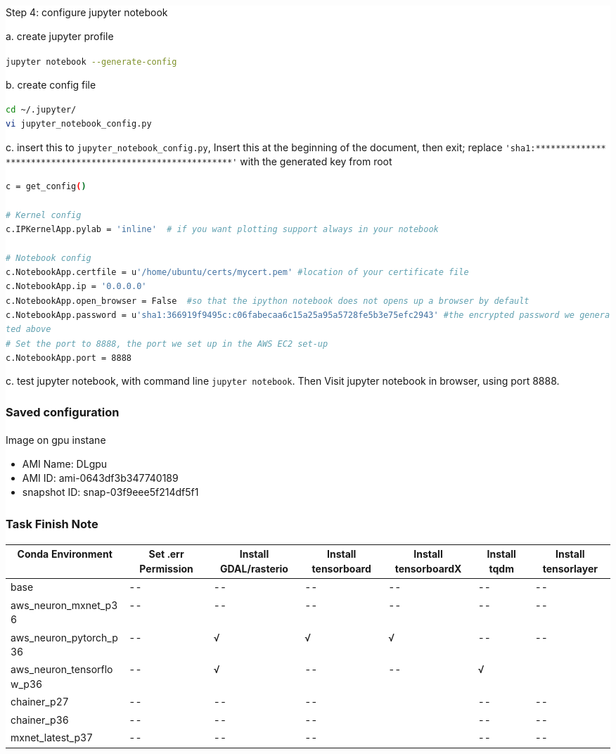 




Step 4: configure jupyter notebook

a. create jupyter profile

```bash
jupyter notebook --generate-config
```

b. create config file

```bash
cd ~/.jupyter/
vi jupyter_notebook_config.py
```

c. insert this to `jupyter_notebook_config.py`, Insert this at the beginning of the document, then exit; replace `'sha1:***********************************************************'` with the generated key from root

```bash
c = get_config()

# Kernel config
c.IPKernelApp.pylab = 'inline'  # if you want plotting support always in your notebook

# Notebook config
c.NotebookApp.certfile = u'/home/ubuntu/certs/mycert.pem' #location of your certificate file
c.NotebookApp.ip = '0.0.0.0'
c.NotebookApp.open_browser = False  #so that the ipython notebook does not opens up a browser by default
c.NotebookApp.password = u'sha1:366919f9495c:c06fabecaa6c15a25a95a5728fe5b3e75efc2943' #the encrypted password we generated above
# Set the port to 8888, the port we set up in the AWS EC2 set-up
c.NotebookApp.port = 8888
```

c. test jupyter notebook, with command line `jupyter notebook`. Then Visit jupyter notebook in browser, using port 8888. 



### Saved configuration

Image on gpu instane

* AMI Name: DLgpu
* AMI ID: ami-0643df3b347740189
* snapshot ID: snap-03f9eee5f214df5f1

 

### Task Finish Note  

| Conda Environment         | Set .err Permission | Install GDAL/rasterio | Install tensorboard | Install tensorboardX | Install tqdm | Install tensorlayer |
| ------------------------- | ------------------- | --------------------- | ------------------- | -------------------- | ------------ | ------------------- |
| base                      | --                  | --                    | --                  | --                   | --           | --                  |
| aws_neuron_mxnet_p36      | --                  | --                    | --                  | --                   | --           | --                  |
| aws_neuron_pytorch_p36    | --                  | √                     | √                   | √                    | --           | --                  |
| aws_neuron_tensorflow_p36 | --                  | √                     | --                  | --                   | √            |                     |
| chainer_p27               | --                  | --                    | --                  |                      | --           | --                  |
| chainer_p36               | --                  | --                    | --                  |                      | --           | --                  |
| mxnet_latest_p37          | --                  | --                    | --                  |                      | --           | --                  |